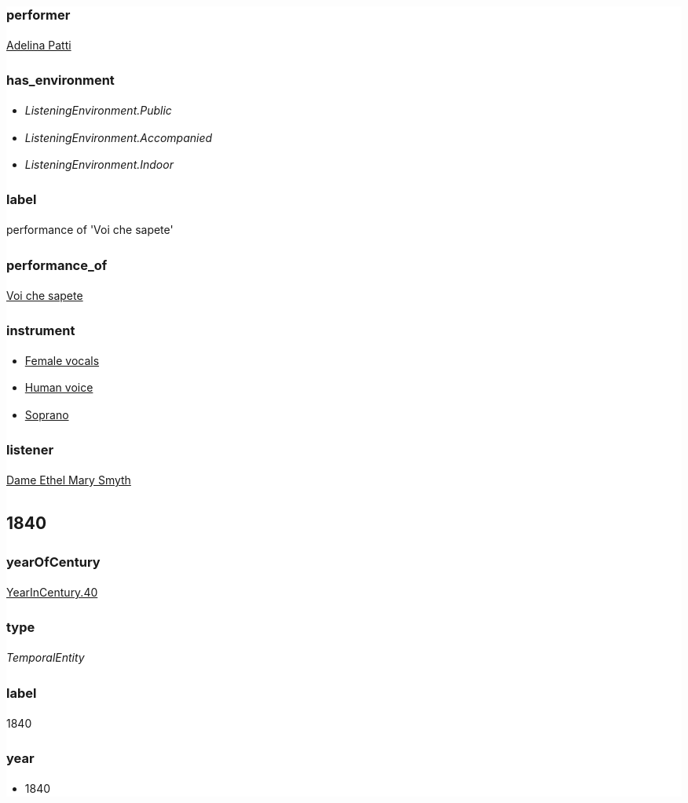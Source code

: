 ### performer


[Adelina Patti](#Adelina-Patti)

### has_environment

 - *ListeningEnvironment.Public*

 - *ListeningEnvironment.Accompanied*

 - *ListeningEnvironment.Indoor*

### label


performance of 'Voi che sapete'

### performance_of


[Voi che sapete](#Voi-che-sapete)

### instrument

 - [Female vocals](#Female-vocals)

 - [Human voice](#Human-voice)

 - [Soprano](#Soprano)

### listener


[Dame Ethel Mary Smyth](#Dame-Ethel-Mary-Smyth)

## 1840

### yearOfCentury


[YearInCentury.40](#YearInCentury.40)

### type


*TemporalEntity*

### label


1840

### year

 - 1840
